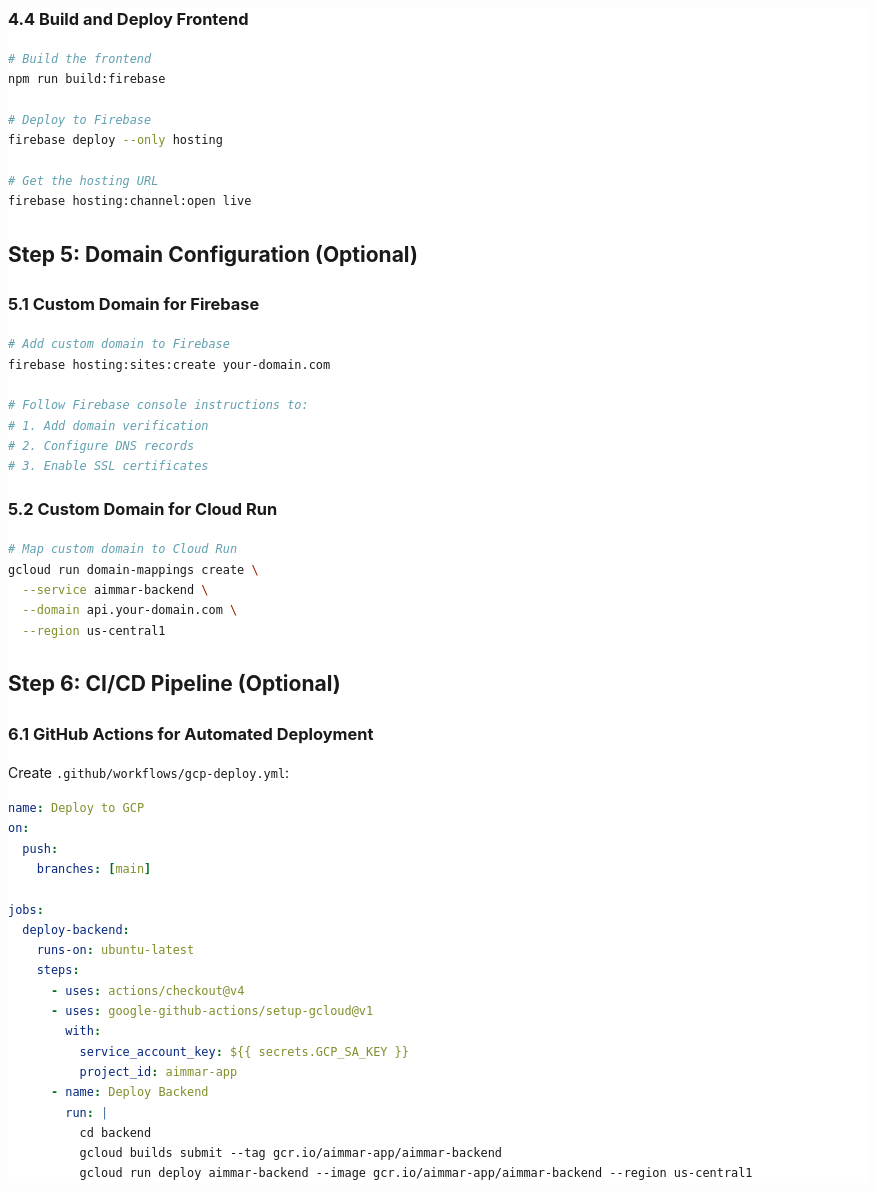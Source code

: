 ### 4.4 Build and Deploy Frontend

```bash
# Build the frontend
npm run build:firebase

# Deploy to Firebase
firebase deploy --only hosting

# Get the hosting URL
firebase hosting:channel:open live
```

## Step 5: Domain Configuration (Optional)

### 5.1 Custom Domain for Firebase

```bash
# Add custom domain to Firebase
firebase hosting:sites:create your-domain.com

# Follow Firebase console instructions to:
# 1. Add domain verification
# 2. Configure DNS records
# 3. Enable SSL certificates
```

### 5.2 Custom Domain for Cloud Run

```bash
# Map custom domain to Cloud Run
gcloud run domain-mappings create \
  --service aimmar-backend \
  --domain api.your-domain.com \
  --region us-central1
```

## Step 6: CI/CD Pipeline (Optional)

### 6.1 GitHub Actions for Automated Deployment

Create `.github/workflows/gcp-deploy.yml`:

```yaml
name: Deploy to GCP
on:
  push:
    branches: [main]

jobs:
  deploy-backend:
    runs-on: ubuntu-latest
    steps:
      - uses: actions/checkout@v4
      - uses: google-github-actions/setup-gcloud@v1
        with:
          service_account_key: ${{ secrets.GCP_SA_KEY }}
          project_id: aimmar-app
      - name: Deploy Backend
        run: |
          cd backend
          gcloud builds submit --tag gcr.io/aimmar-app/aimmar-backend
          gcloud run deploy aimmar-backend --image gcr.io/aimmar-app/aimmar-backend --region us-central1
```